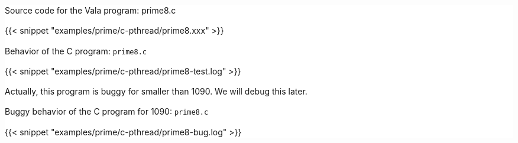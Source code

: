 Source code for the Vala program: prime8.c


{{< snippet "examples/prime/c-pthread/prime8.xxx" >}}


Behavior of the C program: `prime8.c`

{{< snippet "examples/prime/c-pthread/prime8-test.log" >}}


Actually, this program is buggy for smaller than 1090.  We will debug this later.

Buggy behavior of the C program for 1090: `prime8.c`

{{< snippet "examples/prime/c-pthread/prime8-bug.log" >}}




